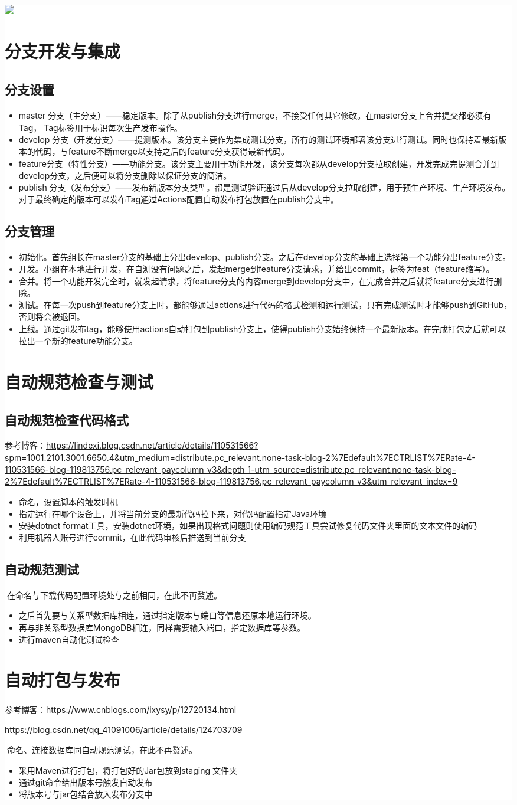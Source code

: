 ![](C:\Users\Lenovo\Desktop\3.png)

# 分支开发与集成

## 分支设置

+ master 分支（主分支）——稳定版本。除了从publish分支进行merge，不接受任何其它修改。在master分支上合并提交都必须有Tag， Tag标签用于标识每次生产发布操作。
+ develop 分支（开发分支）——提测版本。该分支主要作为集成测试分支，所有的测试环境部署该分支进行测试。同时也保持着最新版本的代码，与feature不断merge以支持之后的feature分支获得最新代码。
+ feature分支（特性分支）——功能分支。该分支主要用于功能开发，该分支每次都从develop分支拉取创建，开发完成完提测合并到develop分支，之后便可以将分支删除以保证分支的简洁。
+ publish 分支（发布分支）——发布新版本分支类型。都是测试验证通过后从develop分支拉取创建，用于预生产环境、生产环境发布。对于最终确定的版本可以发布Tag通过Actions配置自动发布打包放置在publish分支中。

## 分支管理

* 初始化。首先组长在master分支的基础上分出develop、publish分支。之后在develop分支的基础上选择第一个功能分出feature分支。
* 开发。小组在本地进行开发，在自测没有问题之后，发起merge到feature分支请求，并给出commit，标签为feat（feature缩写）。
* 合并。将一个功能开发完全时，就发起请求，将feature分支的内容merge到develop分支中，在完成合并之后就将feature分支进行删除。
* 测试。在每一次push到feature分支上时，都能够通过actions进行代码的格式检测和运行测试，只有完成测试时才能够push到GitHub，否则将会被退回。
* 上线。通过git发布tag，能够使用actions自动打包到publish分支上，使得publish分支始终保持一个最新版本。在完成打包之后就可以拉出一个新的feature功能分支。

# 自动规范检查与测试

## 自动规范检查代码格式

参考博客：https://lindexi.blog.csdn.net/article/details/110531566?spm=1001.2101.3001.6650.4&utm_medium=distribute.pc_relevant.none-task-blog-2%7Edefault%7ECTRLIST%7ERate-4-110531566-blog-119813756.pc_relevant_paycolumn_v3&depth_1-utm_source=distribute.pc_relevant.none-task-blog-2%7Edefault%7ECTRLIST%7ERate-4-110531566-blog-119813756.pc_relevant_paycolumn_v3&utm_relevant_index=9

+ 命名，设置脚本的触发时机
+ 指定运行在哪个设备上，并将当前分支的最新代码拉下来，对代码配置指定Java环境
+ 安装dotnet format工具，安装dotnet环境，如果出现格式问题则使用编码规范工具尝试修复代码文件夹里面的文本文件的编码
+ 利用机器人账号进行commit，在此代码审核后推送到当前分支

## 自动规范测试

​	在命名与下载代码配置环境处与之前相同，在此不再赘述。

+ 之后首先要与关系型数据库相连，通过指定版本与端口等信息还原本地运行环境。
+ 再与非关系型数据库MongoDB相连，同样需要输入端口，指定数据库等参数。
+ 进行maven自动化测试检查

# 自动打包与发布

参考博客：https://www.cnblogs.com/ixysy/p/12720134.html

https://blog.csdn.net/qq_41091006/article/details/124703709

​	命名、连接数据库同自动规范测试，在此不再赘述。

+ 采用Maven进行打包，将打包好的Jar包放到staging 文件夹
+ 通过git命令给出版本号触发自动发布
+ 将版本号与jar包结合放入发布分支中
